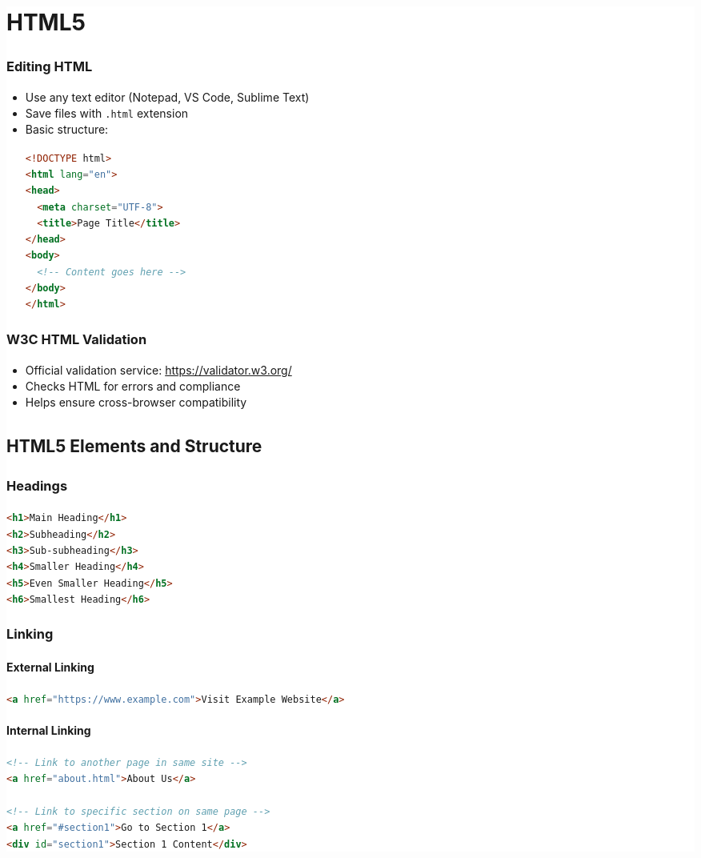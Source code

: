 # HTML5

### Editing HTML
- Use any text editor (Notepad, VS Code, Sublime Text)
- Save files with `.html` extension
- Basic structure:
  ```html
  <!DOCTYPE html>
  <html lang="en">
  <head>
    <meta charset="UTF-8">
    <title>Page Title</title>
  </head>
  <body>
    <!-- Content goes here -->
  </body>
  </html>
  ```

### W3C HTML Validation
- Official validation service: https://validator.w3.org/
- Checks HTML for errors and compliance
- Helps ensure cross-browser compatibility

## HTML5 Elements and Structure

### Headings
```html
<h1>Main Heading</h1>
<h2>Subheading</h2>
<h3>Sub-subheading</h3>
<h4>Smaller Heading</h4>
<h5>Even Smaller Heading</h5>
<h6>Smallest Heading</h6>
```

### Linking
#### External Linking
```html
<a href="https://www.example.com">Visit Example Website</a>
```

#### Internal Linking
```html
<!-- Link to another page in same site -->
<a href="about.html">About Us</a>

<!-- Link to specific section on same page -->
<a href="#section1">Go to Section 1</a>
<div id="section1">Section 1 Content</div>
```
